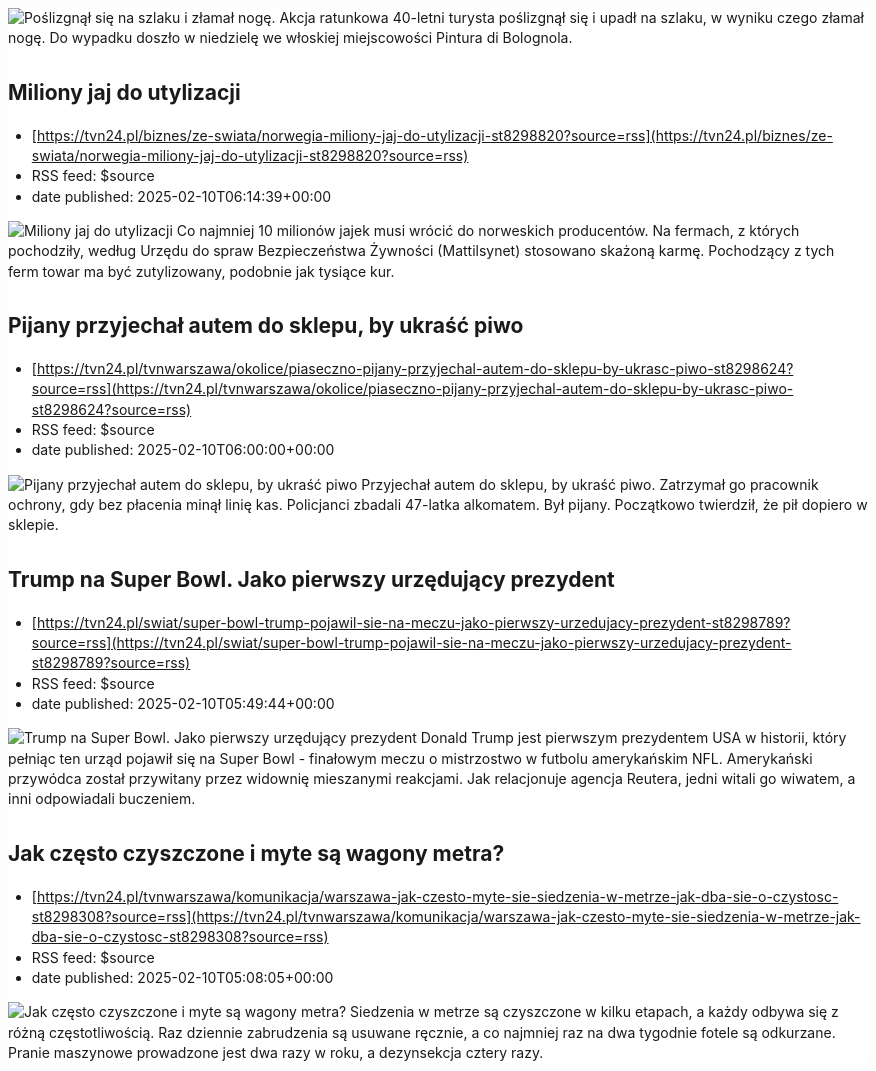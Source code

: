 <img src="https://tvn24.pl/tvnmeteo/najnowsze/cdn-zdjecie-8119806-wypadek-ph8298842/alternates/LANDSCAPE_1280" alt="Poślizgnął się na szlaku i złamał nogę. Akcja ratunkowa " />
    40-letni turysta poślizgnął się i upadł na szlaku, w wyniku czego złamał nogę. Do wypadku doszło w niedzielę we włoskiej miejscowości Pintura di Bolognola.

## Miliony jaj do utylizacji
 - [https://tvn24.pl/biznes/ze-swiata/norwegia-miliony-jaj-do-utylizacji-st8298820?source=rss](https://tvn24.pl/biznes/ze-swiata/norwegia-miliony-jaj-do-utylizacji-st8298820?source=rss)
 - RSS feed: $source
 - date published: 2025-02-10T06:14:39+00:00

<img src="https://tvn24.pl/najnowsze/cdn-zdjecie-fe1e5k-jaja-jajka-shutterstock_1463733140-6962202/alternates/LANDSCAPE_1280" alt="Miliony jaj do utylizacji" />
    Co najmniej 10 milionów jajek musi wrócić do norweskich producentów. Na fermach, z których pochodziły, według Urzędu do spraw Bezpieczeństwa Żywności (Mattilsynet) stosowano skażoną karmę. Pochodzący z tych ferm towar ma być zutylizowany, podobnie jak tysiące kur.

## Pijany przyjechał autem do sklepu, by ukraść piwo
 - [https://tvn24.pl/tvnwarszawa/okolice/piaseczno-pijany-przyjechal-autem-do-sklepu-by-ukrasc-piwo-st8298624?source=rss](https://tvn24.pl/tvnwarszawa/okolice/piaseczno-pijany-przyjechal-autem-do-sklepu-by-ukrasc-piwo-st8298624?source=rss)
 - RSS feed: $source
 - date published: 2025-02-10T06:00:00+00:00

<img src="https://tvn24.pl/tvnwarszawa/najnowsze/cdn-zdjecie-87489-pijany-przyjechal-autem-do-sklepu-ph8298615/alternates/LANDSCAPE_1280" alt="Pijany przyjechał autem do sklepu, by ukraść piwo" />
    Przyjechał autem do sklepu, by ukraść piwo. Zatrzymał go pracownik ochrony, gdy bez płacenia minął linię kas. Policjanci zbadali 47-latka alkomatem. Był pijany. Początkowo twierdził, że pił dopiero w sklepie.

## Trump na Super Bowl. Jako pierwszy urzędujący prezydent
 - [https://tvn24.pl/swiat/super-bowl-trump-pojawil-sie-na-meczu-jako-pierwszy-urzedujacy-prezydent-st8298789?source=rss](https://tvn24.pl/swiat/super-bowl-trump-pojawil-sie-na-meczu-jako-pierwszy-urzedujacy-prezydent-st8298789?source=rss)
 - RSS feed: $source
 - date published: 2025-02-10T05:49:44+00:00

<img src="https://tvn24.pl/najnowsze/cdn-zdjecie-2983220-donald-trump-podczas-super-bowl-ph8298764/alternates/LANDSCAPE_1280" alt="Trump na Super Bowl. Jako pierwszy urzędujący prezydent" />
    Donald Trump jest pierwszym prezydentem USA w historii, który pełniąc ten urząd pojawił się na Super Bowl - finałowym meczu o mistrzostwo w futbolu amerykańskim NFL. Amerykański przywódca został przywitany przez widownię mieszanymi reakcjami. Jak relacjonuje agencja Reutera, jedni witali go wiwatem, a inni odpowiadali buczeniem.

## Jak często czyszczone i myte są wagony metra?
 - [https://tvn24.pl/tvnwarszawa/komunikacja/warszawa-jak-czesto-myte-sie-siedzenia-w-metrze-jak-dba-sie-o-czystosc-st8298308?source=rss](https://tvn24.pl/tvnwarszawa/komunikacja/warszawa-jak-czesto-myte-sie-siedzenia-w-metrze-jak-dba-sie-o-czystosc-st8298308?source=rss)
 - RSS feed: $source
 - date published: 2025-02-10T05:08:05+00:00

<img src="https://tvn24.pl/tvnwarszawa/najnowsze/cdn-zdjecie-7093168-metro-w-warszawie-zdjecie-ilustracyjne-ph8070003/alternates/LANDSCAPE_1280" alt="Jak często czyszczone i myte są wagony metra?" />
    Siedzenia w metrze są czyszczone w kilku etapach, a każdy odbywa się z różną częstotliwością. Raz dziennie zabrudzenia są usuwane ręcznie, a co najmniej raz na dwa tygodnie fotele są odkurzane. Pranie maszynowe prowadzone jest dwa razy w roku, a dezynsekcja cztery razy.
